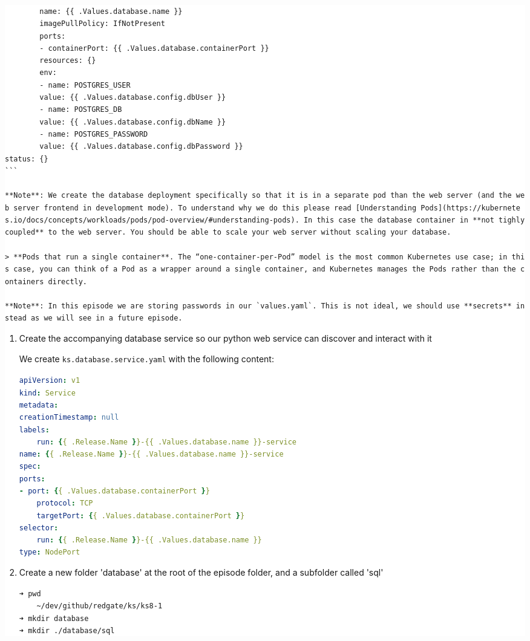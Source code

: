             name: {{ .Values.database.name }}
            imagePullPolicy: IfNotPresent
            ports:
            - containerPort: {{ .Values.database.containerPort }}
            resources: {}
            env:
            - name: POSTGRES_USER
            value: {{ .Values.database.config.dbUser }}
            - name: POSTGRES_DB
            value: {{ .Values.database.config.dbName }}
            - name: POSTGRES_PASSWORD
            value: {{ .Values.database.config.dbPassword }}
    status: {}
    ```

    **Note**: We create the database deployment specifically so that it is in a separate pod than the web server (and the web server frontend in development mode). To understand why we do this please read [Understanding Pods](https://kubernetes.io/docs/concepts/workloads/pods/pod-overview/#understanding-pods). In this case the database container in **not tighly coupled** to the web server. You should be able to scale your web server without scaling your database.

    > **Pods that run a single container**. The “one-container-per-Pod” model is the most common Kubernetes use case; in this case, you can think of a Pod as a wrapper around a single container, and Kubernetes manages the Pods rather than the containers directly.

    **Note**: In this episode we are storing passwords in our `values.yaml`. This is not ideal, we should use **secrets** instead as we will see in a future episode.

1. Create the accompanying database service so our python web service can discover and interact with it

    We create `ks.database.service.yaml` with the following content:

    ```yaml
    apiVersion: v1
    kind: Service
    metadata:
    creationTimestamp: null
    labels:
        run: {{ .Release.Name }}-{{ .Values.database.name }}-service
    name: {{ .Release.Name }}-{{ .Values.database.name }}-service
    spec:
    ports:
    - port: {{ .Values.database.containerPort }}
        protocol: TCP
        targetPort: {{ .Values.database.containerPort }}
    selector:
        run: {{ .Release.Name }}-{{ .Values.database.name }}
    type: NodePort
    ```

1. Create a new folder 'database' at the root of the episode folder, and a subfolder called 'sql'

    ```bash
    ➜ pwd
        ~/dev/github/redgate/ks/ks8-1
    ➜ mkdir database
    ➜ mkdir ./database/sql
    ```
